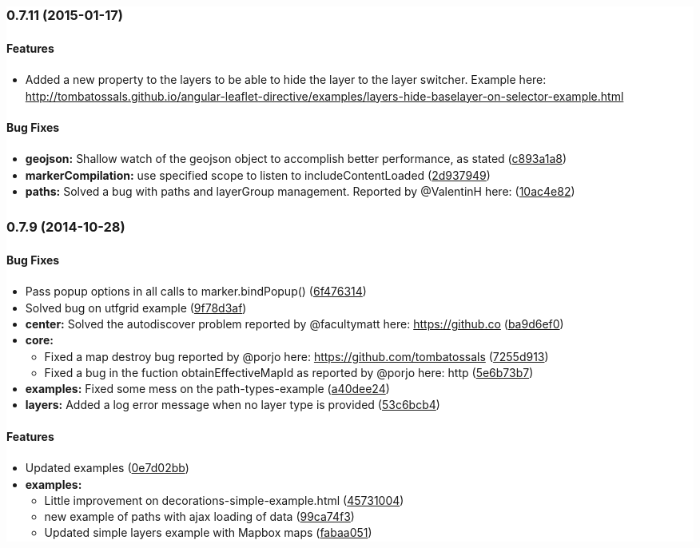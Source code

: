 <a name="0.7.11"></a>
### 0.7.11 (2015-01-17)

#### Features

* Added a new property to the layers to be able to hide the layer to the layer switcher. Example here: http://tombatossals.github.io/angular-leaflet-directive/examples/layers-hide-baselayer-on-selector-example.html

#### Bug Fixes

* **geojson:** Shallow watch of the geojson object to accomplish better performance, as stated  ([c893a1a8](https://github.com/tombatossals/angular-leaflet-directive/commit/c893a1a8e23d445a47ed5ea5d627cfe7955c667a))
* **markerCompilation:** use specified scope to listen to includeContentLoaded ([2d937949](https://github.com/tombatossals/angular-leaflet-directive/commit/2d937949b52d62ca938986fd91c6adaa3266e775))
* **paths:** Solved a bug with paths and layerGroup management. Reported by @ValentinH here:  ([10ac4e82](https://github.com/tombatossals/angular-leaflet-directive/commit/10ac4e82ebfa1a99f2f2c6d5bf30e403f52d0622))


<a name="0.7.9"></a>
### 0.7.9 (2014-10-28)


#### Bug Fixes

* Pass popup options in all calls to marker.bindPopup() ([6f476314](https://github.com/tombatossals/angular-leaflet-directive/commit/6f476314064fa61b8a8177c5f931f4cab045f7ed))
* Solved bug on utfgrid example ([9f78d3af](https://github.com/tombatossals/angular-leaflet-directive/commit/9f78d3af07f31a0765f3886beffa258468101665))
* **center:** Solved the autodiscover problem reported by @facultymatt here: https://github.co ([ba9d6ef0](https://github.com/tombatossals/angular-leaflet-directive/commit/ba9d6ef0c1cc329b5d51b77a7a8971c41aad5fd2))
* **core:**
  * Fixed a map destroy bug reported by @porjo here: https://github.com/tombatossals ([7255d913](https://github.com/tombatossals/angular-leaflet-directive/commit/7255d913c1fd35784552e2315896da39e1c78f55))
  * Fixed a bug in the fuction obtainEffectiveMapId as reported by @porjo here: http ([5e6b73b7](https://github.com/tombatossals/angular-leaflet-directive/commit/5e6b73b702f89911b0914dd9703e830b320c1d7d))
* **examples:** Fixed some mess on the path-types-example ([a40dee24](https://github.com/tombatossals/angular-leaflet-directive/commit/a40dee24345c8b1d96c86dbdb2d17efb03b3bc31))
* **layers:** Added a log error message when no layer type is provided ([53c6bcb4](https://github.com/tombatossals/angular-leaflet-directive/commit/53c6bcb49012e44bf7903ffb04e04a59cf01251d))


#### Features

* Updated examples ([0e7d02bb](https://github.com/tombatossals/angular-leaflet-directive/commit/0e7d02bb43d83c0fecce80f5b63a162e9dbf687d))
* **examples:**
  * Little improvement on decorations-simple-example.html ([45731004](https://github.com/tombatossals/angular-leaflet-directive/commit/45731004add1d11994071e2e5d3935f08c081b87))
  * new example of paths with ajax loading of data ([99ca74f3](https://github.com/tombatossals/angular-leaflet-directive/commit/99ca74f31094e171bbf7a3de13700f3fed643407))
  * Updated simple layers example with Mapbox maps ([fabaa051](https://github.com/tombatossals/angular-leaflet-directive/commit/fabaa051c3ba94039dc8e26b172d0fb3116f43a0))
